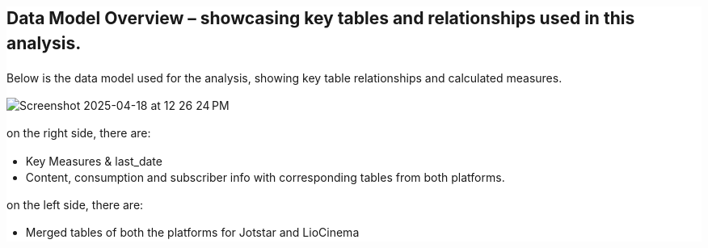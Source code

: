 ## Data Model Overview – showcasing key tables and relationships used in this analysis.
Below is the data model used for the analysis, showing key table relationships and calculated measures.

<img width="1408" alt="Screenshot 2025-04-18 at 12 26 24 PM" src="https://github.com/user-attachments/assets/dd9aa1e2-e800-47fd-a429-55e0154d9c69" />

on the right side, there are:
- Key Measures & last_date
- Content, consumption and subscriber info with corresponding tables from both platforms.

on the left side, there are:
- Merged tables of both the platforms for Jotstar and LioCinema

